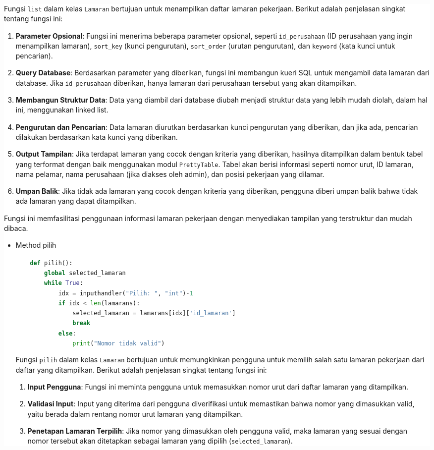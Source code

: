 Fungsi `list` dalam kelas `Lamaran` bertujuan untuk menampilkan daftar lamaran pekerjaan. Berikut adalah penjelasan singkat tentang fungsi ini:

1. **Parameter Opsional**: Fungsi ini menerima beberapa parameter opsional, seperti `id_perusahaan` (ID perusahaan yang ingin menampilkan lamaran), `sort_key` (kunci pengurutan), `sort_order` (urutan pengurutan), dan `keyword` (kata kunci untuk pencarian).

2. **Query Database**: Berdasarkan parameter yang diberikan, fungsi ini membangun kueri SQL untuk mengambil data lamaran dari database. Jika `id_perusahaan` diberikan, hanya lamaran dari perusahaan tersebut yang akan ditampilkan.

3. **Membangun Struktur Data**: Data yang diambil dari database diubah menjadi struktur data yang lebih mudah diolah, dalam hal ini, menggunakan linked list.

4. **Pengurutan dan Pencarian**: Data lamaran diurutkan berdasarkan kunci pengurutan yang diberikan, dan jika ada, pencarian dilakukan berdasarkan kata kunci yang diberikan.

5. **Output Tampilan**: Jika terdapat lamaran yang cocok dengan kriteria yang diberikan, hasilnya ditampilkan dalam bentuk tabel yang terformat dengan baik menggunakan modul `PrettyTable`. Tabel akan berisi informasi seperti nomor urut, ID lamaran, nama pelamar, nama perusahaan (jika diakses oleh admin), dan posisi pekerjaan yang dilamar.

6. **Umpan Balik**: Jika tidak ada lamaran yang cocok dengan kriteria yang diberikan, pengguna diberi umpan balik bahwa tidak ada lamaran yang dapat ditampilkan.

Fungsi ini memfasilitasi penggunaan informasi lamaran pekerjaan dengan menyediakan tampilan yang terstruktur dan mudah dibaca.

</ul>

- Method pilih
<ul>

```py
    def pilih():
        global selected_lamaran
        while True:
            idx = inputhandler("Pilih: ", "int")-1
            if idx < len(lamarans):
                selected_lamaran = lamarans[idx]['id_lamaran']
                break
            else:
                print("Nomor tidak valid")
```

Fungsi `pilih` dalam kelas `Lamaran` bertujuan untuk memungkinkan pengguna untuk memilih salah satu lamaran pekerjaan dari daftar yang ditampilkan. Berikut adalah penjelasan singkat tentang fungsi ini:

1. **Input Pengguna**: Fungsi ini meminta pengguna untuk memasukkan nomor urut dari daftar lamaran yang ditampilkan.

2. **Validasi Input**: Input yang diterima dari pengguna diverifikasi untuk memastikan bahwa nomor yang dimasukkan valid, yaitu berada dalam rentang nomor urut lamaran yang ditampilkan.

3. **Penetapan Lamaran Terpilih**: Jika nomor yang dimasukkan oleh pengguna valid, maka lamaran yang sesuai dengan nomor tersebut akan ditetapkan sebagai lamaran yang dipilih (`selected_lamaran`).
